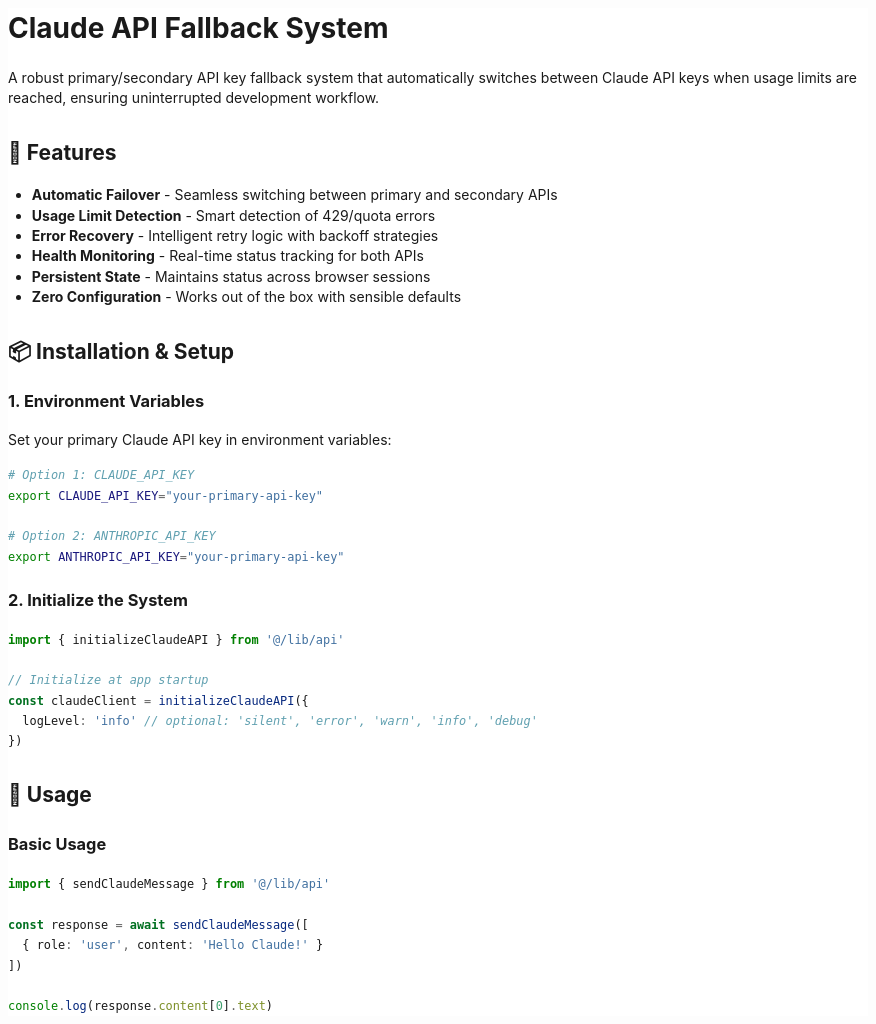 # Claude API Fallback System

A robust primary/secondary API key fallback system that automatically switches between Claude API keys when usage limits are reached, ensuring uninterrupted development workflow.

## 🚀 Features

- **Automatic Failover** - Seamless switching between primary and secondary APIs
- **Usage Limit Detection** - Smart detection of 429/quota errors
- **Error Recovery** - Intelligent retry logic with backoff strategies
- **Health Monitoring** - Real-time status tracking for both APIs
- **Persistent State** - Maintains status across browser sessions
- **Zero Configuration** - Works out of the box with sensible defaults

## 📦 Installation & Setup

### 1. Environment Variables

Set your primary Claude API key in environment variables:

```bash
# Option 1: CLAUDE_API_KEY
export CLAUDE_API_KEY="your-primary-api-key"

# Option 2: ANTHROPIC_API_KEY  
export ANTHROPIC_API_KEY="your-primary-api-key"
```

### 2. Initialize the System

```typescript
import { initializeClaudeAPI } from '@/lib/api'

// Initialize at app startup
const claudeClient = initializeClaudeAPI({
  logLevel: 'info' // optional: 'silent', 'error', 'warn', 'info', 'debug'
})
```

## 🔧 Usage

### Basic Usage

```typescript
import { sendClaudeMessage } from '@/lib/api'

const response = await sendClaudeMessage([
  { role: 'user', content: 'Hello Claude!' }
])

console.log(response.content[0].text)
```
